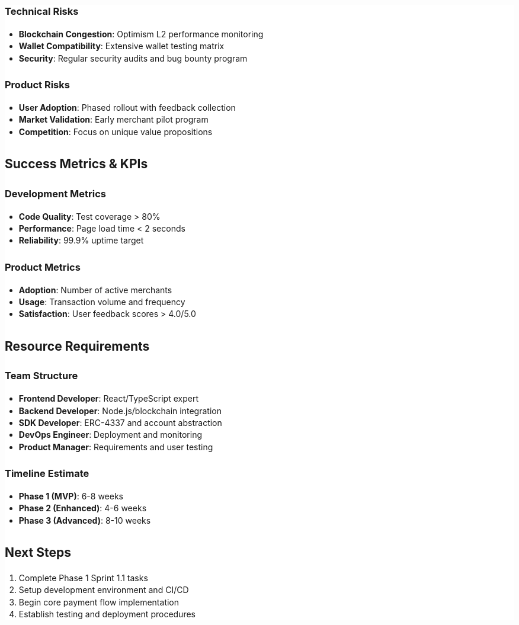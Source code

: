 ### Technical Risks
- **Blockchain Congestion**: Optimism L2 performance monitoring
- **Wallet Compatibility**: Extensive wallet testing matrix
- **Security**: Regular security audits and bug bounty program

### Product Risks
- **User Adoption**: Phased rollout with feedback collection
- **Market Validation**: Early merchant pilot program
- **Competition**: Focus on unique value propositions

## Success Metrics & KPIs

### Development Metrics
- **Code Quality**: Test coverage > 80%
- **Performance**: Page load time < 2 seconds
- **Reliability**: 99.9% uptime target

### Product Metrics
- **Adoption**: Number of active merchants
- **Usage**: Transaction volume and frequency
- **Satisfaction**: User feedback scores > 4.0/5.0

## Resource Requirements

### Team Structure
- **Frontend Developer**: React/TypeScript expert
- **Backend Developer**: Node.js/blockchain integration
- **SDK Developer**: ERC-4337 and account abstraction
- **DevOps Engineer**: Deployment and monitoring
- **Product Manager**: Requirements and user testing

### Timeline Estimate
- **Phase 1 (MVP)**: 6-8 weeks
- **Phase 2 (Enhanced)**: 4-6 weeks  
- **Phase 3 (Advanced)**: 8-10 weeks

## Next Steps
1. Complete Phase 1 Sprint 1.1 tasks
2. Setup development environment and CI/CD
3. Begin core payment flow implementation
4. Establish testing and deployment procedures